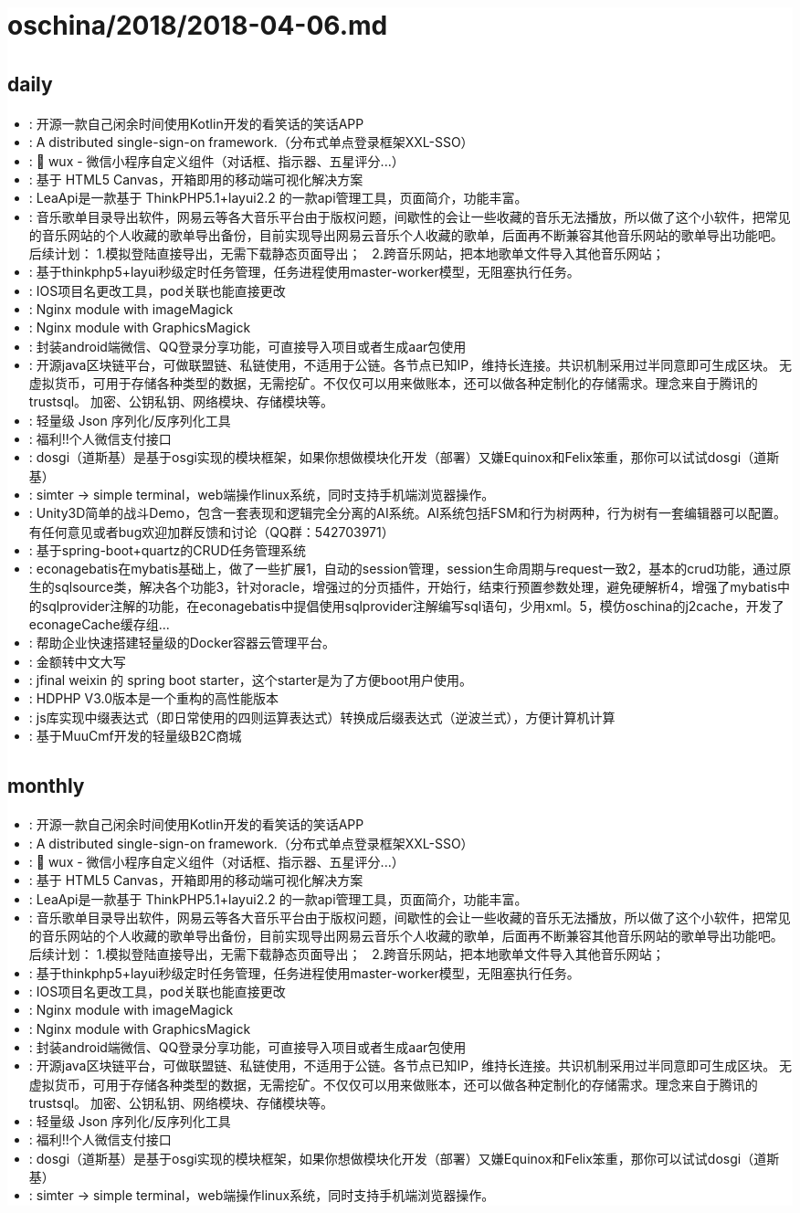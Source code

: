 # oschina/2018/2018-04-06.md



## daily

- [](http://git.oschina.net) : 开源一款自己闲余时间使用Kotlin开发的看笑话的笑话APP
- [](http://git.oschina.net) : A distributed single-sign-on framework.（分布式单点登录框架XXL-SSO）
- [](http://git.oschina.net) : :dog: wux - 微信小程序自定义组件（对话框、指示器、五星评分...）
- [](http://git.oschina.net) : 基于 HTML5 Canvas，开箱即用的移动端可视化解决方案
- [](http://git.oschina.net) : LeaApi是一款基于 ThinkPHP5.1+layui2.2 的一款api管理工具，页面简介，功能丰富。
- [](http://git.oschina.net) : 音乐歌单目录导出软件，网易云等各大音乐平台由于版权问题，间歇性的会让一些收藏的音乐无法播放，所以做了这个小软件，把常见的音乐网站的个人收藏的歌单导出备份，目前实现导出网易云音乐个人收藏的歌单，后面再不断兼容其他音乐网站的歌单导出功能吧。 后续计划： 1.模拟登陆直接导出，无需下载静态页面导出；   2.跨音乐网站，把本地歌单文件导入其他音乐网站；
- [](http://git.oschina.net) : 基于thinkphp5+layui秒级定时任务管理，任务进程使用master-worker模型，无阻塞执行任务。
- [](http://git.oschina.net) : IOS项目名更改工具，pod关联也能直接更改
- [](http://git.oschina.net) : Nginx module with imageMagick
- [](http://git.oschina.net) : Nginx module with GraphicsMagick
- [](http://git.oschina.net) : 封装android端微信、QQ登录分享功能，可直接导入项目或者生成aar包使用
- [](http://git.oschina.net) : 开源java区块链平台，可做联盟链、私链使用，不适用于公链。各节点已知IP，维持长连接。共识机制采用过半同意即可生成区块。 无虚拟货币，可用于存储各种类型的数据，无需挖矿。不仅仅可以用来做账本，还可以做各种定制化的存储需求。理念来自于腾讯的trustsql。 加密、公钥私钥、网络模块、存储模块等。
- [](http://git.oschina.net) : 轻量级 Json 序列化/反序列化工具
- [](http://git.oschina.net) : 福利!!个人微信支付接口
- [](http://git.oschina.net) : dosgi（道斯基）是基于osgi实现的模块框架，如果你想做模块化开发（部署）又嫌Equinox和Felix笨重，那你可以试试dosgi（道斯基）
- [](http://git.oschina.net) : simter -> simple terminal，web端操作linux系统，同时支持手机端浏览器操作。
- [](http://git.oschina.net) : Unity3D简单的战斗Demo，包含一套表现和逻辑完全分离的AI系统。AI系统包括FSM和行为树两种，行为树有一套编辑器可以配置。有任何意见或者bug欢迎加群反馈和讨论（QQ群：542703971）
- [](http://git.oschina.net) : 基于spring-boot+quartz的CRUD任务管理系统
- [](http://git.oschina.net) : econagebatis在mybatis基础上，做了一些扩展1，自动的session管理，session生命周期与request一致2，基本的crud功能，通过原生的sqlsource类，解决各个功能3，针对oracle，增强过的分页插件，开始行，结束行预置参数处理，避免硬解析4，增强了mybatis中的sqlprovider注解的功能，在econagebatis中提倡使用sqlprovider注解编写sql语句，少用xml。5，模仿oschina的j2cache，开发了econageCache缓存组...
- [](http://git.oschina.net) : 帮助企业快速搭建轻量级的Docker容器云管理平台。
- [](http://git.oschina.net) : 金额转中文大写
- [](http://git.oschina.net) : jfinal weixin 的 spring boot starter，这个starter是为了方便boot用户使用。
- [](http://git.oschina.net) : HDPHP V3.0版本是一个重构的高性能版本
- [](http://git.oschina.net) : js库实现中缀表达式（即日常使用的四则运算表达式）转换成后缀表达式（逆波兰式），方便计算机计算
- [](http://git.oschina.net) : 基于MuuCmf开发的轻量级B2C商城


## monthly

- [](http://git.oschina.net) : 开源一款自己闲余时间使用Kotlin开发的看笑话的笑话APP
- [](http://git.oschina.net) : A distributed single-sign-on framework.（分布式单点登录框架XXL-SSO）
- [](http://git.oschina.net) : :dog: wux - 微信小程序自定义组件（对话框、指示器、五星评分...）
- [](http://git.oschina.net) : 基于 HTML5 Canvas，开箱即用的移动端可视化解决方案
- [](http://git.oschina.net) : LeaApi是一款基于 ThinkPHP5.1+layui2.2 的一款api管理工具，页面简介，功能丰富。
- [](http://git.oschina.net) : 音乐歌单目录导出软件，网易云等各大音乐平台由于版权问题，间歇性的会让一些收藏的音乐无法播放，所以做了这个小软件，把常见的音乐网站的个人收藏的歌单导出备份，目前实现导出网易云音乐个人收藏的歌单，后面再不断兼容其他音乐网站的歌单导出功能吧。 后续计划： 1.模拟登陆直接导出，无需下载静态页面导出；   2.跨音乐网站，把本地歌单文件导入其他音乐网站；
- [](http://git.oschina.net) : 基于thinkphp5+layui秒级定时任务管理，任务进程使用master-worker模型，无阻塞执行任务。
- [](http://git.oschina.net) : IOS项目名更改工具，pod关联也能直接更改
- [](http://git.oschina.net) : Nginx module with imageMagick
- [](http://git.oschina.net) : Nginx module with GraphicsMagick
- [](http://git.oschina.net) : 封装android端微信、QQ登录分享功能，可直接导入项目或者生成aar包使用
- [](http://git.oschina.net) : 开源java区块链平台，可做联盟链、私链使用，不适用于公链。各节点已知IP，维持长连接。共识机制采用过半同意即可生成区块。 无虚拟货币，可用于存储各种类型的数据，无需挖矿。不仅仅可以用来做账本，还可以做各种定制化的存储需求。理念来自于腾讯的trustsql。 加密、公钥私钥、网络模块、存储模块等。
- [](http://git.oschina.net) : 轻量级 Json 序列化/反序列化工具
- [](http://git.oschina.net) : 福利!!个人微信支付接口
- [](http://git.oschina.net) : dosgi（道斯基）是基于osgi实现的模块框架，如果你想做模块化开发（部署）又嫌Equinox和Felix笨重，那你可以试试dosgi（道斯基）
- [](http://git.oschina.net) : simter -> simple terminal，web端操作linux系统，同时支持手机端浏览器操作。
